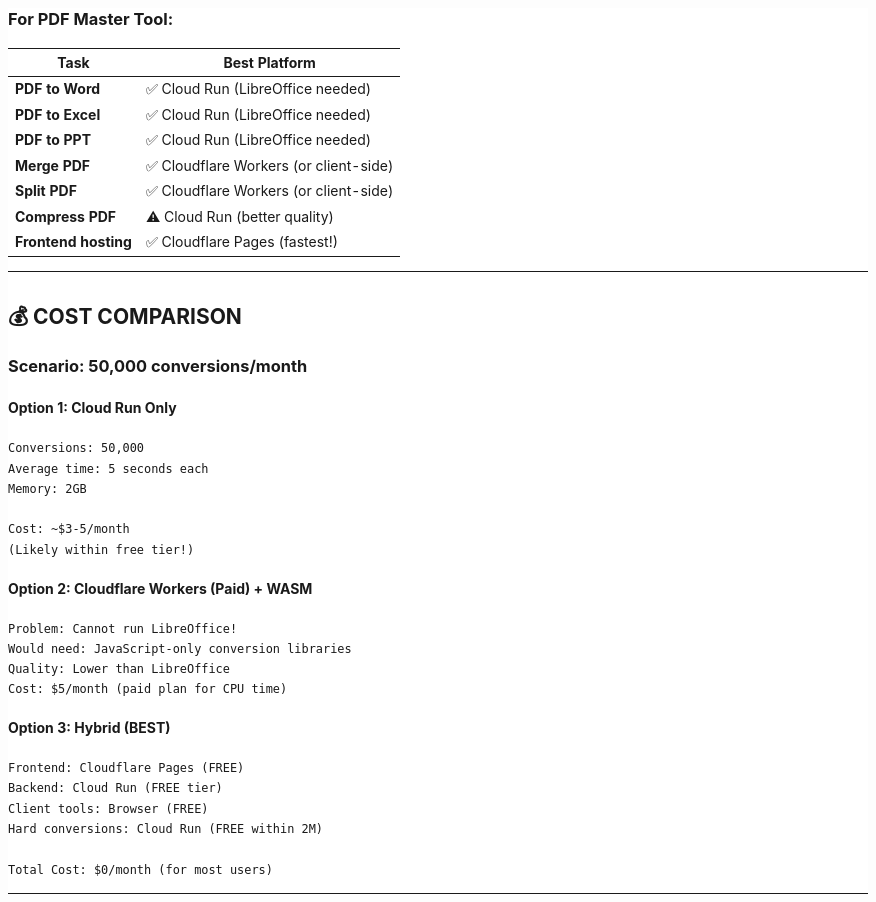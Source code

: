 ### **For PDF Master Tool:**

| Task | Best Platform |
|------|---------------|
| **PDF to Word** | ✅ Cloud Run (LibreOffice needed) |
| **PDF to Excel** | ✅ Cloud Run (LibreOffice needed) |
| **PDF to PPT** | ✅ Cloud Run (LibreOffice needed) |
| **Merge PDF** | ✅ Cloudflare Workers (or client-side) |
| **Split PDF** | ✅ Cloudflare Workers (or client-side) |
| **Compress PDF** | ⚠️ Cloud Run (better quality) |
| **Frontend hosting** | ✅ Cloudflare Pages (fastest!) |

---

## 💰 COST COMPARISON

### **Scenario: 50,000 conversions/month**

#### **Option 1: Cloud Run Only**
```
Conversions: 50,000
Average time: 5 seconds each
Memory: 2GB

Cost: ~$3-5/month
(Likely within free tier!)
```

#### **Option 2: Cloudflare Workers (Paid) + WASM**
```
Problem: Cannot run LibreOffice!
Would need: JavaScript-only conversion libraries
Quality: Lower than LibreOffice
Cost: $5/month (paid plan for CPU time)
```

#### **Option 3: Hybrid (BEST)**
```
Frontend: Cloudflare Pages (FREE)
Backend: Cloud Run (FREE tier)
Client tools: Browser (FREE)
Hard conversions: Cloud Run (FREE within 2M)

Total Cost: $0/month (for most users)
```

---
